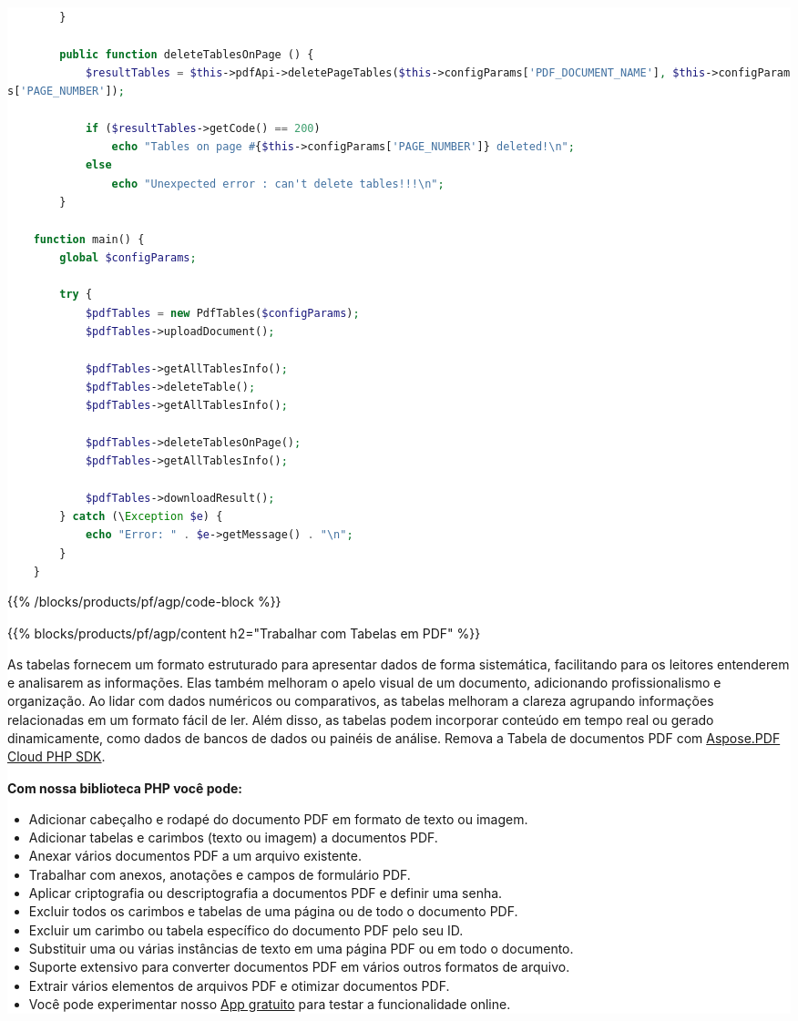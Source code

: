 ```php
        }

        public function deleteTablesOnPage () {
            $resultTables = $this->pdfApi->deletePageTables($this->configParams['PDF_DOCUMENT_NAME'], $this->configParams['PAGE_NUMBER']);

            if ($resultTables->getCode() == 200)
                echo "Tables on page #{$this->configParams['PAGE_NUMBER']} deleted!\n";
            else
                echo "Unexpected error : can't delete tables!!!\n";
        }

    function main() {
        global $configParams;

        try {
            $pdfTables = new PdfTables($configParams);
            $pdfTables->uploadDocument();

            $pdfTables->getAllTablesInfo();
            $pdfTables->deleteTable();
            $pdfTables->getAllTablesInfo();

            $pdfTables->deleteTablesOnPage();
            $pdfTables->getAllTablesInfo();

            $pdfTables->downloadResult();
        } catch (\Exception $e) {
            echo "Error: " . $e->getMessage() . "\n";
        }
    }
```

{{% /blocks/products/pf/agp/code-block %}}

{{% blocks/products/pf/agp/content h2="Trabalhar com Tabelas em PDF" %}}

As tabelas fornecem um formato estruturado para apresentar dados de forma sistemática, facilitando para os leitores entenderem e analisarem as informações. Elas também melhoram o apelo visual de um documento, adicionando profissionalismo e organização. Ao lidar com dados numéricos ou comparativos, as tabelas melhoram a clareza agrupando informações relacionadas em um formato fácil de ler. Além disso, as tabelas podem incorporar conteúdo em tempo real ou gerado dinamicamente, como dados de bancos de dados ou painéis de análise.
Remova a Tabela de documentos PDF com [Aspose.PDF Cloud PHP SDK](https://products.aspose.cloud/pdf/php/).

**Com nossa biblioteca PHP você pode:**

+ Adicionar cabeçalho e rodapé do documento PDF em formato de texto ou imagem.
+ Adicionar tabelas e carimbos (texto ou imagem) a documentos PDF.
+ Anexar vários documentos PDF a um arquivo existente.
+ Trabalhar com anexos, anotações e campos de formulário PDF.
+ Aplicar criptografia ou descriptografia a documentos PDF e definir uma senha.
+ Excluir todos os carimbos e tabelas de uma página ou de todo o documento PDF.
+ Excluir um carimbo ou tabela específico do documento PDF pelo seu ID.
+ Substituir uma ou várias instâncias de texto em uma página PDF ou em todo o documento.
+ Suporte extensivo para converter documentos PDF em vários outros formatos de arquivo.
+ Extrair vários elementos de arquivos PDF e otimizar documentos PDF.
+ Você pode experimentar nosso [App gratuito](https://products.aspose.app/pdf/family) para testar a funcionalidade online.
